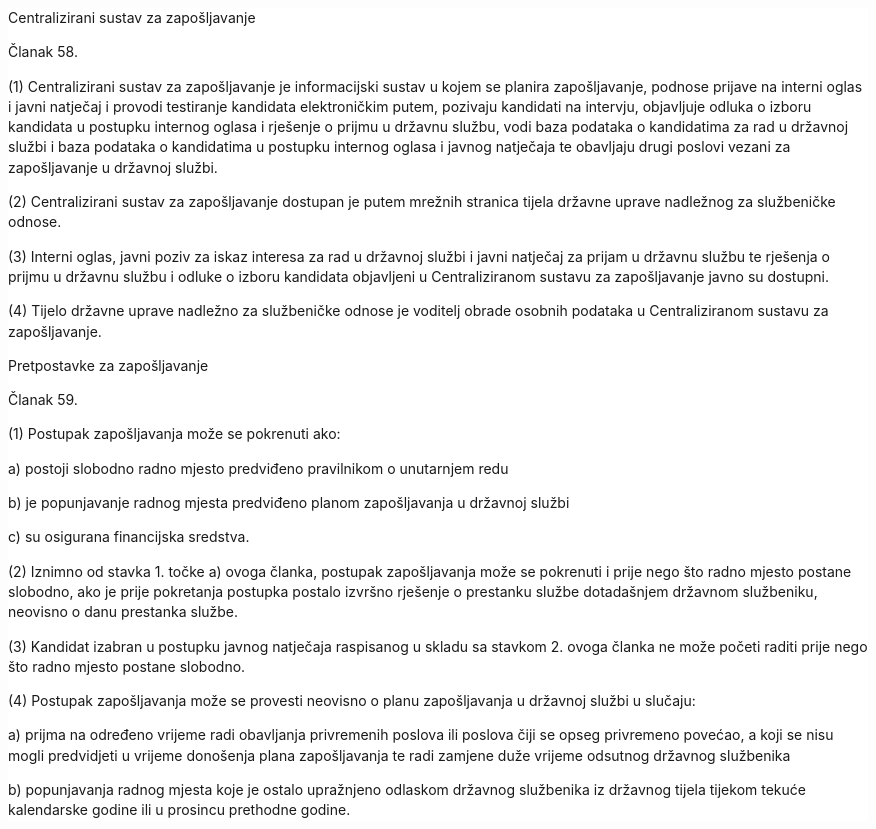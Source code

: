 Centralizirani sustav za zapošljavanje

Članak 58.

\(1\) Centralizirani sustav za zapošljavanje je informacijski sustav u
kojem se planira zapošljavanje, podnose prijave na interni oglas i javni
natječaj i provodi testiranje kandidata elektroničkim putem, pozivaju
kandidati na intervju, objavljuje odluka o izboru kandidata u postupku
internog oglasa i rješenje o prijmu u državnu službu, vodi baza podataka
o kandidatima za rad u državnoj službi i baza podataka o kandidatima u
postupku internog oglasa i javnog natječaja te obavljaju drugi poslovi
vezani za zapošljavanje u državnoj službi.

\(2\) Centralizirani sustav za zapošljavanje dostupan je putem mrežnih
stranica tijela državne uprave nadležnog za službeničke odnose.

\(3\) Interni oglas, javni poziv za iskaz interesa za rad u državnoj
službi i javni natječaj za prijam u državnu službu te rješenja o prijmu
u državnu službu i odluke o izboru kandidata objavljeni u
Centraliziranom sustavu za zapošljavanje javno su dostupni.

\(4\) Tijelo državne uprave nadležno za službeničke odnose je voditelj
obrade osobnih podataka u Centraliziranom sustavu za zapošljavanje.

Pretpostavke za zapošljavanje

Članak 59.

\(1\) Postupak zapošljavanja može se pokrenuti ako:

a\) postoji slobodno radno mjesto predviđeno pravilnikom o unutarnjem
redu

b\) je popunjavanje radnog mjesta predviđeno planom zapošljavanja u
državnoj službi

c\) su osigurana financijska sredstva.

\(2\) Iznimno od stavka 1. točke a) ovoga članka, postupak zapošljavanja
može se pokrenuti i prije nego što radno mjesto postane slobodno, ako je
prije pokretanja postupka postalo izvršno rješenje o prestanku službe
dotadašnjem državnom službeniku, neovisno o danu prestanka službe.

\(3\) Kandidat izabran u postupku javnog natječaja raspisanog u skladu
sa stavkom 2. ovoga članka ne može početi raditi prije nego što radno
mjesto postane slobodno.

\(4\) Postupak zapošljavanja može se provesti neovisno o planu
zapošljavanja u državnoj službi u slučaju:

a\) prijma na određeno vrijeme radi obavljanja privremenih poslova ili
poslova čiji se opseg privremeno povećao, a koji se nisu mogli
predvidjeti u vrijeme donošenja plana zapošljavanja te radi zamjene duže
vrijeme odsutnog državnog službenika

b\) popunjavanja radnog mjesta koje je ostalo upražnjeno odlaskom
državnog službenika iz državnog tijela tijekom tekuće kalendarske godine
ili u prosincu prethodne godine.
